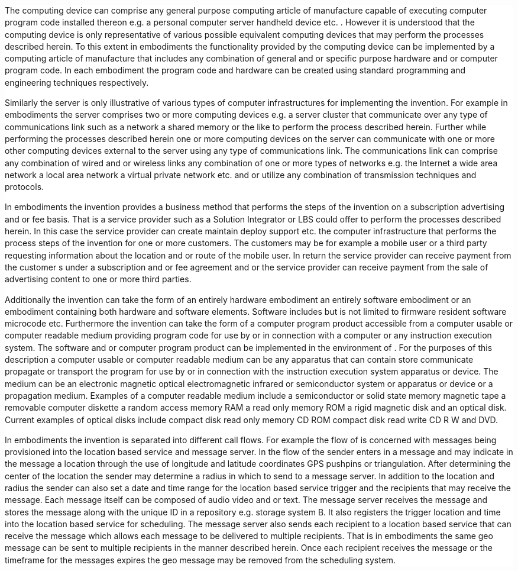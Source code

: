 The computing device can comprise any general purpose computing article of manufacture capable of executing computer program code installed thereon e.g. a personal computer server handheld device etc. . However it is understood that the computing device is only representative of various possible equivalent computing devices that may perform the processes described herein. To this extent in embodiments the functionality provided by the computing device can be implemented by a computing article of manufacture that includes any combination of general and or specific purpose hardware and or computer program code. In each embodiment the program code and hardware can be created using standard programming and engineering techniques respectively.

Similarly the server is only illustrative of various types of computer infrastructures for implementing the invention. For example in embodiments the server comprises two or more computing devices e.g. a server cluster that communicate over any type of communications link such as a network a shared memory or the like to perform the process described herein. Further while performing the processes described herein one or more computing devices on the server can communicate with one or more other computing devices external to the server using any type of communications link. The communications link can comprise any combination of wired and or wireless links any combination of one or more types of networks e.g. the Internet a wide area network a local area network a virtual private network etc. and or utilize any combination of transmission techniques and protocols.

In embodiments the invention provides a business method that performs the steps of the invention on a subscription advertising and or fee basis. That is a service provider such as a Solution Integrator or LBS could offer to perform the processes described herein. In this case the service provider can create maintain deploy support etc. the computer infrastructure that performs the process steps of the invention for one or more customers. The customers may be for example a mobile user or a third party requesting information about the location and or route of the mobile user. In return the service provider can receive payment from the customer s under a subscription and or fee agreement and or the service provider can receive payment from the sale of advertising content to one or more third parties.

Additionally the invention can take the form of an entirely hardware embodiment an entirely software embodiment or an embodiment containing both hardware and software elements. Software includes but is not limited to firmware resident software microcode etc. Furthermore the invention can take the form of a computer program product accessible from a computer usable or computer readable medium providing program code for use by or in connection with a computer or any instruction execution system. The software and or computer program product can be implemented in the environment of . For the purposes of this description a computer usable or computer readable medium can be any apparatus that can contain store communicate propagate or transport the program for use by or in connection with the instruction execution system apparatus or device. The medium can be an electronic magnetic optical electromagnetic infrared or semiconductor system or apparatus or device or a propagation medium. Examples of a computer readable medium include a semiconductor or solid state memory magnetic tape a removable computer diskette a random access memory RAM a read only memory ROM a rigid magnetic disk and an optical disk. Current examples of optical disks include compact disk read only memory CD ROM compact disk read write CD R W and DVD.

In embodiments the invention is separated into different call flows. For example the flow of is concerned with messages being provisioned into the location based service and message server. In the flow of the sender enters in a message and may indicate in the message a location through the use of longitude and latitude coordinates GPS pushpins or triangulation. After determining the center of the location the sender may determine a radius in which to send to a message server. In addition to the location and radius the sender can also set a date and time range for the location based service trigger and the recipients that may receive the message. Each message itself can be composed of audio video and or text. The message server receives the message and stores the message along with the unique ID in a repository e.g. storage system B. It also registers the trigger location and time into the location based service for scheduling. The message server also sends each recipient to a location based service that can receive the message which allows each message to be delivered to multiple recipients. That is in embodiments the same geo message can be sent to multiple recipients in the manner described herein. Once each recipient receives the message or the timeframe for the messages expires the geo message may be removed from the scheduling system.
